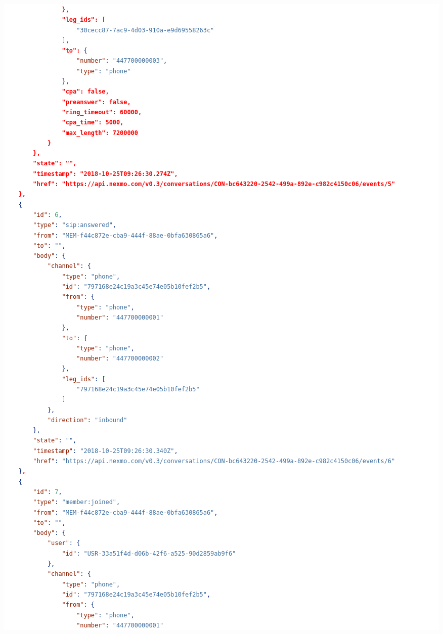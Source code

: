 ``` json
                },
                "leg_ids": [
                    "30cecc87-7ac9-4d03-910a-e9d69558263c"
                ],
                "to": {
                    "number": "447700000003",
                    "type": "phone"
                },
                "cpa": false,
                "preanswer": false,
                "ring_timeout": 60000,
                "cpa_time": 5000,
                "max_length": 7200000
            }
        },
        "state": "",
        "timestamp": "2018-10-25T09:26:30.274Z",
        "href": "https://api.nexmo.com/v0.3/conversations/CON-bc643220-2542-499a-892e-c982c4150c06/events/5"
    },
    {
        "id": 6,
        "type": "sip:answered",
        "from": "MEM-f44c872e-cba9-444f-88ae-0bfa630865a6",
        "to": "",
        "body": {
            "channel": {
                "type": "phone",
                "id": "797168e24c19a3c45e74e05b10fef2b5",
                "from": {
                    "type": "phone",
                    "number": "447700000001"
                },
                "to": {
                    "type": "phone",
                    "number": "447700000002"
                },
                "leg_ids": [
                    "797168e24c19a3c45e74e05b10fef2b5"
                ]
            },
            "direction": "inbound"
        },
        "state": "",
        "timestamp": "2018-10-25T09:26:30.340Z",
        "href": "https://api.nexmo.com/v0.3/conversations/CON-bc643220-2542-499a-892e-c982c4150c06/events/6"
    },
    {
        "id": 7,
        "type": "member:joined",
        "from": "MEM-f44c872e-cba9-444f-88ae-0bfa630865a6",
        "to": "",
        "body": {
            "user": {
                "id": "USR-33a51f4d-d06b-42f6-a525-90d2859ab9f6"
            },
            "channel": {
                "type": "phone",
                "id": "797168e24c19a3c45e74e05b10fef2b5",
                "from": {
                    "type": "phone",
                    "number": "447700000001"
```
